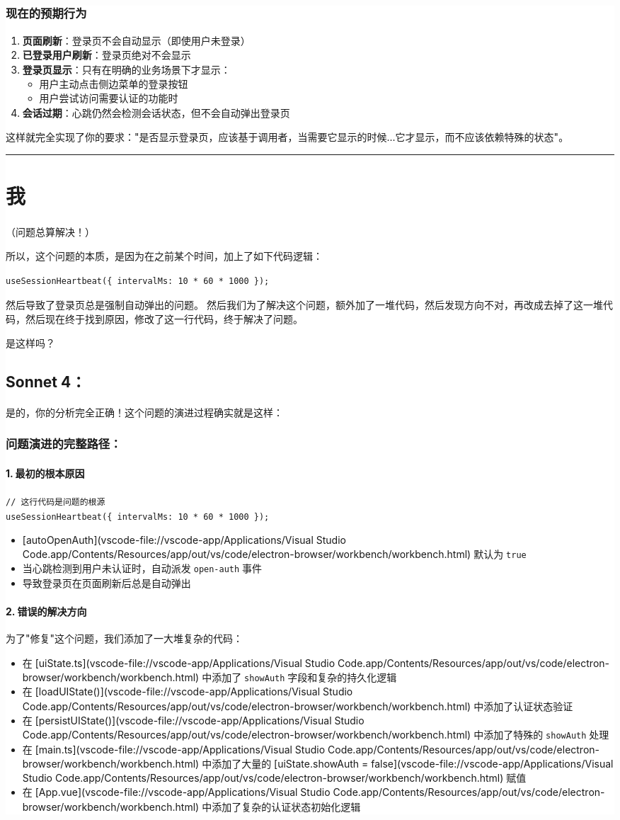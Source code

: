 ### 现在的预期行为

1. **页面刷新**：登录页不会自动显示（即使用户未登录）
2. **已登录用户刷新**：登录页绝对不会显示
3. **登录页显示**：只有在明确的业务场景下才显示：
   - 用户主动点击侧边菜单的登录按钮
   - 用户尝试访问需要认证的功能时
4. **会话过期**：心跳仍然会检测会话状态，但不会自动弹出登录页

这样就完全实现了你的要求："是否显示登录页，应该基于调用者，当需要它显示的时候...它才显示，而不应该依赖特殊的状态"。

--------------------------------

# 我

（问题总算解决！）

所以，这个问题的本质，是因为在之前某个时间，加上了如下代码逻辑：

```
useSessionHeartbeat({ intervalMs: 10 * 60 * 1000 });
```

然后导致了登录页总是强制自动弹出的问题。
然后我们为了解决这个问题，额外加了一堆代码，然后发现方向不对，再改成去掉了这一堆代码，然后现在终于找到原因，修改了这一行代码，终于解决了问题。

是这样吗？

## Sonnet 4：

是的，你的分析完全正确！这个问题的演进过程确实就是这样：

### 问题演进的完整路径：

#### 1. **最初的根本原因**

```
// 这行代码是问题的根源
useSessionHeartbeat({ intervalMs: 10 * 60 * 1000 });
```

- [autoOpenAuth](vscode-file://vscode-app/Applications/Visual Studio Code.app/Contents/Resources/app/out/vs/code/electron-browser/workbench/workbench.html) 默认为 `true`
- 当心跳检测到用户未认证时，自动派发 `open-auth` 事件
- 导致登录页在页面刷新后总是自动弹出

#### 2. **错误的解决方向**

为了"修复"这个问题，我们添加了一大堆复杂的代码：

- 在 [uiState.ts](vscode-file://vscode-app/Applications/Visual Studio Code.app/Contents/Resources/app/out/vs/code/electron-browser/workbench/workbench.html) 中添加了 `showAuth` 字段和复杂的持久化逻辑
- 在 [loadUIState()](vscode-file://vscode-app/Applications/Visual Studio Code.app/Contents/Resources/app/out/vs/code/electron-browser/workbench/workbench.html) 中添加了认证状态验证
- 在 [persistUIState()](vscode-file://vscode-app/Applications/Visual Studio Code.app/Contents/Resources/app/out/vs/code/electron-browser/workbench/workbench.html) 中添加了特殊的 `showAuth` 处理
- 在 [main.ts](vscode-file://vscode-app/Applications/Visual Studio Code.app/Contents/Resources/app/out/vs/code/electron-browser/workbench/workbench.html) 中添加了大量的 [uiState.showAuth = false](vscode-file://vscode-app/Applications/Visual Studio Code.app/Contents/Resources/app/out/vs/code/electron-browser/workbench/workbench.html) 赋值
- 在 [App.vue](vscode-file://vscode-app/Applications/Visual Studio Code.app/Contents/Resources/app/out/vs/code/electron-browser/workbench/workbench.html) 中添加了复杂的认证状态初始化逻辑
